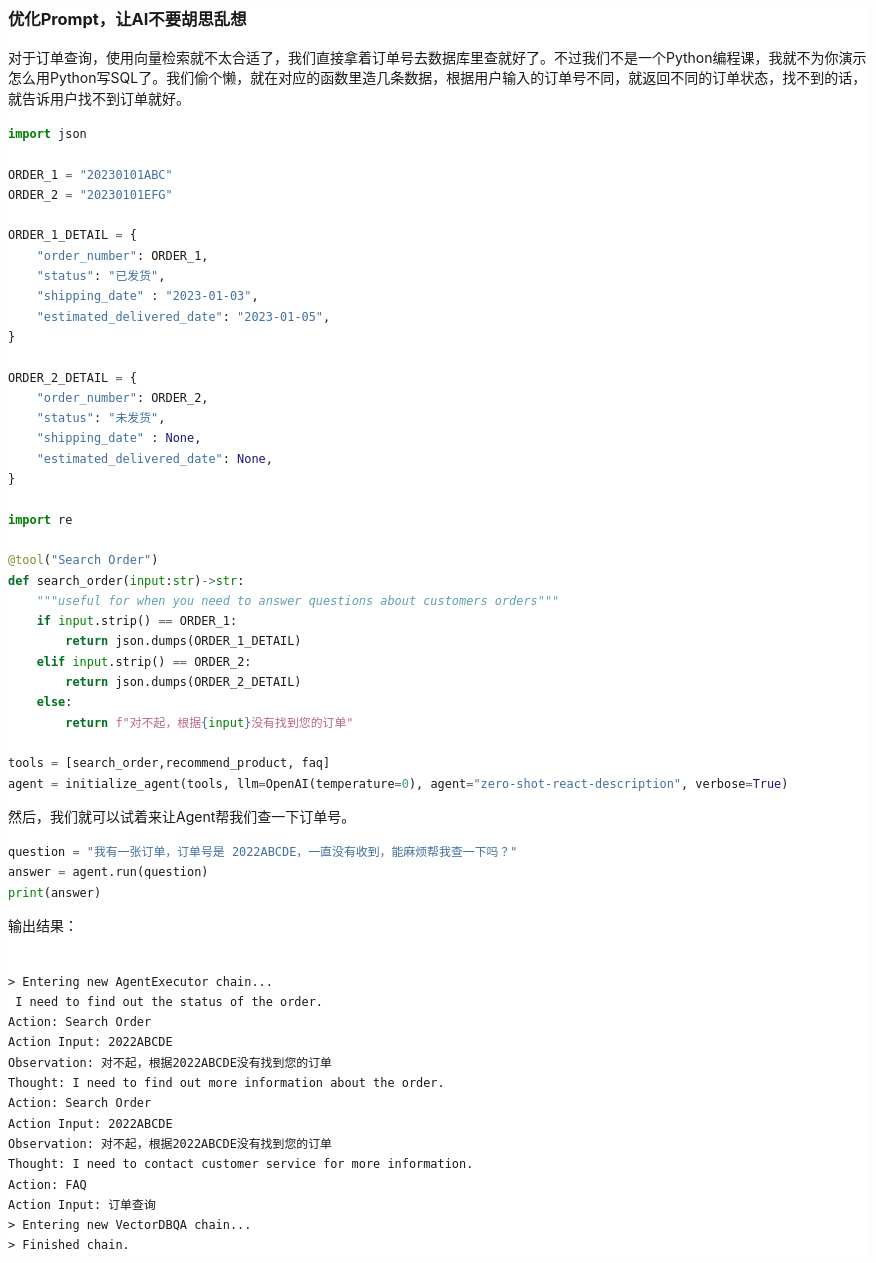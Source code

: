 ### 优化Prompt，让AI不要胡思乱想

对于订单查询，使用向量检索就不太合适了，我们直接拿着订单号去数据库里查就好了。不过我们不是一个Python编程课，我就不为你演示怎么用Python写SQL了。我们偷个懒，就在对应的函数里造几条数据，根据用户输入的订单号不同，就返回不同的订单状态，找不到的话，就告诉用户找不到订单就好。

```python
import json

ORDER_1 = "20230101ABC"
ORDER_2 = "20230101EFG"

ORDER_1_DETAIL = {
    "order_number": ORDER_1,
    "status": "已发货",
    "shipping_date" : "2023-01-03",
    "estimated_delivered_date": "2023-01-05",
} 

ORDER_2_DETAIL = {
    "order_number": ORDER_2,
    "status": "未发货",
    "shipping_date" : None,
    "estimated_delivered_date": None,
}

import re

@tool("Search Order")
def search_order(input:str)->str:
    """useful for when you need to answer questions about customers orders"""
    if input.strip() == ORDER_1:
        return json.dumps(ORDER_1_DETAIL)
    elif input.strip() == ORDER_2:
        return json.dumps(ORDER_2_DETAIL)
    else:
        return f"对不起，根据{input}没有找到您的订单"

tools = [search_order,recommend_product, faq]
agent = initialize_agent(tools, llm=OpenAI(temperature=0), agent="zero-shot-react-description", verbose=True)
```

然后，我们就可以试着来让Agent帮我们查一下订单号。

```python
question = "我有一张订单，订单号是 2022ABCDE，一直没有收到，能麻烦帮我查一下吗？"
answer = agent.run(question)
print(answer)
```
输出结果：
```plain

> Entering new AgentExecutor chain...
 I need to find out the status of the order.
Action: Search Order
Action Input: 2022ABCDE
Observation: 对不起，根据2022ABCDE没有找到您的订单
Thought: I need to find out more information about the order.
Action: Search Order
Action Input: 2022ABCDE
Observation: 对不起，根据2022ABCDE没有找到您的订单
Thought: I need to contact customer service for more information.
Action: FAQ
Action Input: 订单查询
> Entering new VectorDBQA chain...
> Finished chain.
```